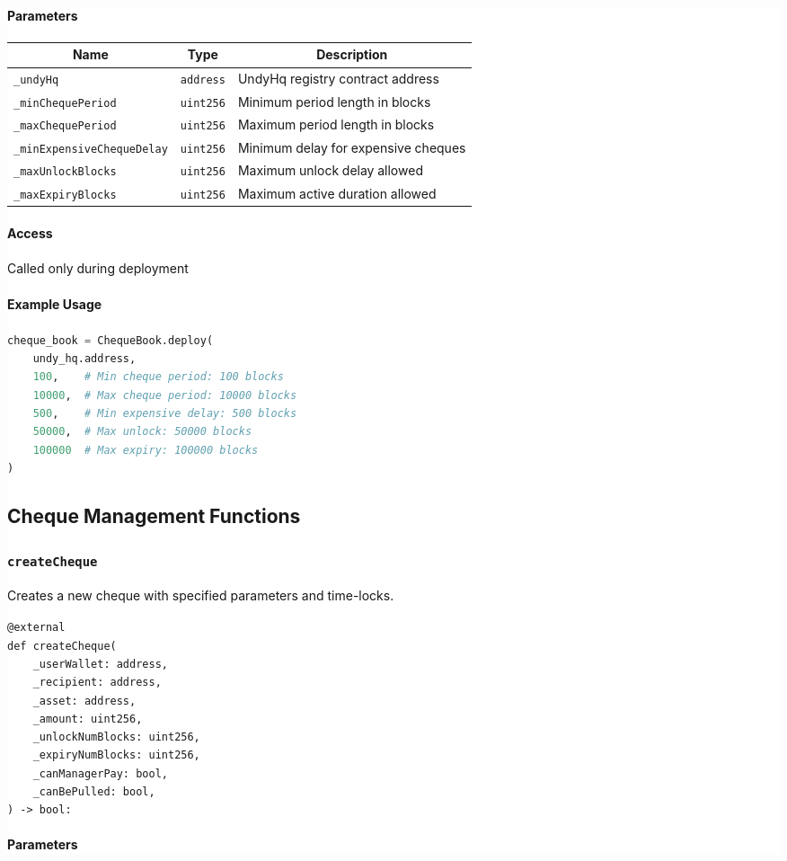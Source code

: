 #### Parameters

| Name | Type | Description |
|------|------|-------------|
| `_undyHq` | `address` | UndyHq registry contract address |
| `_minChequePeriod` | `uint256` | Minimum period length in blocks |
| `_maxChequePeriod` | `uint256` | Maximum period length in blocks |
| `_minExpensiveChequeDelay` | `uint256` | Minimum delay for expensive cheques |
| `_maxUnlockBlocks` | `uint256` | Maximum unlock delay allowed |
| `_maxExpiryBlocks` | `uint256` | Maximum active duration allowed |

#### Access

Called only during deployment

#### Example Usage
```python
cheque_book = ChequeBook.deploy(
    undy_hq.address,
    100,    # Min cheque period: 100 blocks
    10000,  # Max cheque period: 10000 blocks
    500,    # Min expensive delay: 500 blocks
    50000,  # Max unlock: 50000 blocks
    100000  # Max expiry: 100000 blocks
)
```

## Cheque Management Functions

### `createCheque`

Creates a new cheque with specified parameters and time-locks.

```vyper
@external
def createCheque(
    _userWallet: address,
    _recipient: address,
    _asset: address,
    _amount: uint256,
    _unlockNumBlocks: uint256,
    _expiryNumBlocks: uint256,
    _canManagerPay: bool,
    _canBePulled: bool,
) -> bool:
```

#### Parameters
